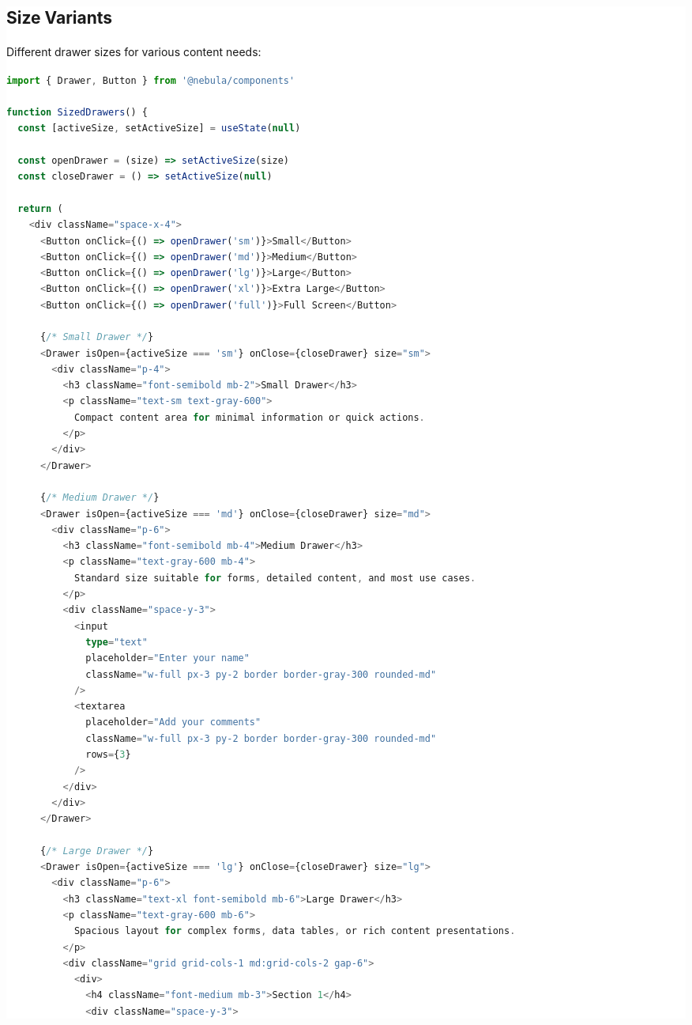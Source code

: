 ## Size Variants
Different drawer sizes for various content needs:

```typescript
import { Drawer, Button } from '@nebula/components'

function SizedDrawers() {
  const [activeSize, setActiveSize] = useState(null)

  const openDrawer = (size) => setActiveSize(size)
  const closeDrawer = () => setActiveSize(null)

  return (
    <div className="space-x-4">
      <Button onClick={() => openDrawer('sm')}>Small</Button>
      <Button onClick={() => openDrawer('md')}>Medium</Button>
      <Button onClick={() => openDrawer('lg')}>Large</Button>
      <Button onClick={() => openDrawer('xl')}>Extra Large</Button>
      <Button onClick={() => openDrawer('full')}>Full Screen</Button>

      {/* Small Drawer */}
      <Drawer isOpen={activeSize === 'sm'} onClose={closeDrawer} size="sm">
        <div className="p-4">
          <h3 className="font-semibold mb-2">Small Drawer</h3>
          <p className="text-sm text-gray-600">
            Compact content area for minimal information or quick actions.
          </p>
        </div>
      </Drawer>

      {/* Medium Drawer */}
      <Drawer isOpen={activeSize === 'md'} onClose={closeDrawer} size="md">
        <div className="p-6">
          <h3 className="font-semibold mb-4">Medium Drawer</h3>
          <p className="text-gray-600 mb-4">
            Standard size suitable for forms, detailed content, and most use cases.
          </p>
          <div className="space-y-3">
            <input
              type="text"
              placeholder="Enter your name"
              className="w-full px-3 py-2 border border-gray-300 rounded-md"
            />
            <textarea
              placeholder="Add your comments"
              className="w-full px-3 py-2 border border-gray-300 rounded-md"
              rows={3}
            />
          </div>
        </div>
      </Drawer>

      {/* Large Drawer */}
      <Drawer isOpen={activeSize === 'lg'} onClose={closeDrawer} size="lg">
        <div className="p-6">
          <h3 className="text-xl font-semibold mb-6">Large Drawer</h3>
          <p className="text-gray-600 mb-6">
            Spacious layout for complex forms, data tables, or rich content presentations.
          </p>
          <div className="grid grid-cols-1 md:grid-cols-2 gap-6">
            <div>
              <h4 className="font-medium mb-3">Section 1</h4>
              <div className="space-y-3">
```